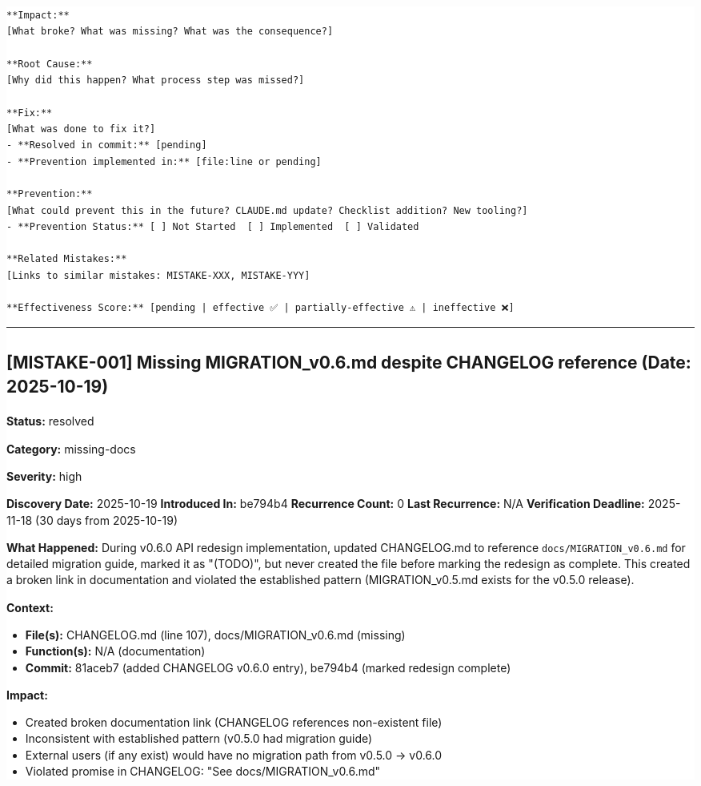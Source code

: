 ```
**Impact:**
[What broke? What was missing? What was the consequence?]

**Root Cause:**
[Why did this happen? What process step was missed?]

**Fix:**
[What was done to fix it?]
- **Resolved in commit:** [pending]
- **Prevention implemented in:** [file:line or pending]

**Prevention:**
[What could prevent this in the future? CLAUDE.md update? Checklist addition? New tooling?]
- **Prevention Status:** [ ] Not Started  [ ] Implemented  [ ] Validated

**Related Mistakes:**
[Links to similar mistakes: MISTAKE-XXX, MISTAKE-YYY]

**Effectiveness Score:** [pending | effective ✅ | partially-effective ⚠️ | ineffective ❌]
```

---


## [MISTAKE-001] Missing MIGRATION_v0.6.md despite CHANGELOG reference (Date: 2025-10-19)

**Status:** resolved

**Category:** missing-docs

**Severity:** high

**Discovery Date:** 2025-10-19
**Introduced In:** be794b4
**Recurrence Count:** 0
**Last Recurrence:** N/A
**Verification Deadline:** 2025-11-18 (30 days from 2025-10-19)

**What Happened:**
During v0.6.0 API redesign implementation, updated CHANGELOG.md to reference `docs/MIGRATION_v0.6.md` for detailed migration guide, marked it as "(TODO)", but never created the file before marking the redesign as complete. This created a broken link in documentation and violated the established pattern (MIGRATION_v0.5.md exists for the v0.5.0 release).

**Context:**
- **File(s):** CHANGELOG.md (line 107), docs/MIGRATION_v0.6.md (missing)
- **Function(s):** N/A (documentation)
- **Commit:** 81aceb7 (added CHANGELOG v0.6.0 entry), be794b4 (marked redesign complete)

**Impact:**
- Created broken documentation link (CHANGELOG references non-existent file)
- Inconsistent with established pattern (v0.5.0 had migration guide)
- External users (if any exist) would have no migration path from v0.5.0 → v0.6.0
- Violated promise in CHANGELOG: "See docs/MIGRATION_v0.6.md"
